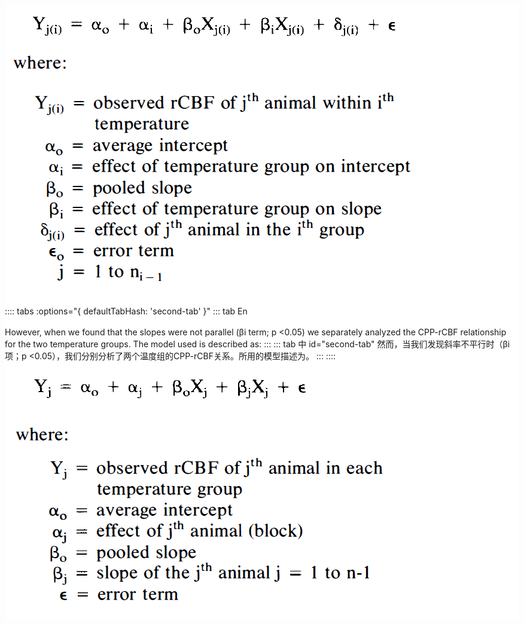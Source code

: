 


![image-20220602033433764](../../../.vuepress/public/img/24.%E7%8B%97%E4%BD%93%E5%A4%96%E5%BE%AA%E7%8E%AF%E6%97%B6%E5%B8%B8%E6%B8%A9%E5%92%8C%E8%BD%BB%E5%BA%A6%E4%BD%8E%E6%B8%A9%E7%9A%84%E5%A4%A7%E8%84%91%E5%8E%8B%E5%8A%9B-%E8%A1%80%E6%B5%81%E9%87%8F%E7%9A%84%E5%85%B3%E7%B3%BB/image-20220602033433764.png)

:::: tabs :options="{ defaultTabHash: 'second-tab' }"
::: tab En

However, when we found that the slopes were not parallel (βi term; p <0.05) we separately analyzed the CPP-rCBF relationship for the two temperature groups. The model used is described as:
:::
::: tab 中 id="second-tab"
然而，当我们发现斜率不平行时（βi项；p <0.05），我们分别分析了两个温度组的CPP-rCBF关系。所用的模型描述为。
:::
::::




![image-20220602033515964](../../../.vuepress/public/img/24.%E7%8B%97%E4%BD%93%E5%A4%96%E5%BE%AA%E7%8E%AF%E6%97%B6%E5%B8%B8%E6%B8%A9%E5%92%8C%E8%BD%BB%E5%BA%A6%E4%BD%8E%E6%B8%A9%E7%9A%84%E5%A4%A7%E8%84%91%E5%8E%8B%E5%8A%9B-%E8%A1%80%E6%B5%81%E9%87%8F%E7%9A%84%E5%85%B3%E7%B3%BB/image-20220602033515964.png)

![image-20220602033543581](../../../.vuepress/public/img/24.%E7%8B%97%E4%BD%93%E5%A4%96%E5%BE%AA%E7%8E%AF%E6%97%B6%E5%B8%B8%E6%B8%A9%E5%92%8C%E8%BD%BB%E5%BA%A6%E4%BD%8E%E6%B8%A9%E7%9A%84%E5%A4%A7%E8%84%91%E5%8E%8B%E5%8A%9B-%E8%A1%80%E6%B5%81%E9%87%8F%E7%9A%84%E5%85%B3%E7%B3%BB/image-20220602033543581.png)

